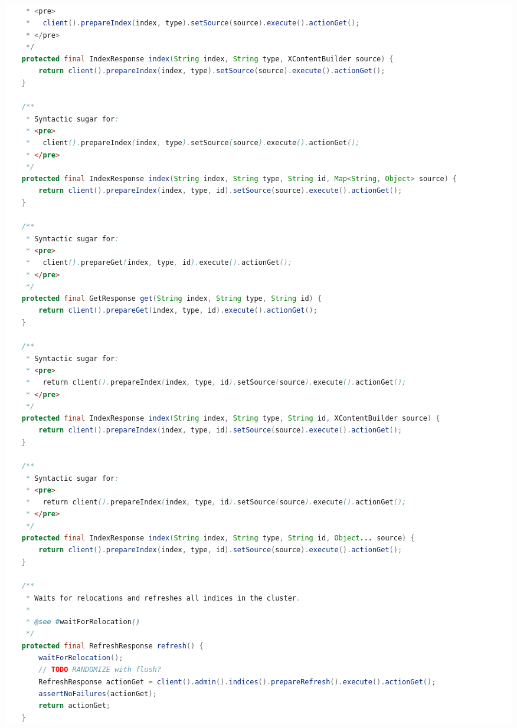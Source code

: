 ```java
     * <pre>
     *   client().prepareIndex(index, type).setSource(source).execute().actionGet();
     * </pre>
     */
    protected final IndexResponse index(String index, String type, XContentBuilder source) {
        return client().prepareIndex(index, type).setSource(source).execute().actionGet();
    }

    /**
     * Syntactic sugar for:
     * <pre>
     *   client().prepareIndex(index, type).setSource(source).execute().actionGet();
     * </pre>
     */
    protected final IndexResponse index(String index, String type, String id, Map<String, Object> source) {
        return client().prepareIndex(index, type, id).setSource(source).execute().actionGet();
    }

    /**
     * Syntactic sugar for:
     * <pre>
     *   client().prepareGet(index, type, id).execute().actionGet();
     * </pre>
     */
    protected final GetResponse get(String index, String type, String id) {
        return client().prepareGet(index, type, id).execute().actionGet();
    }

    /**
     * Syntactic sugar for:
     * <pre>
     *   return client().prepareIndex(index, type, id).setSource(source).execute().actionGet();
     * </pre>
     */
    protected final IndexResponse index(String index, String type, String id, XContentBuilder source) {
        return client().prepareIndex(index, type, id).setSource(source).execute().actionGet();
    }

    /**
     * Syntactic sugar for:
     * <pre>
     *   return client().prepareIndex(index, type, id).setSource(source).execute().actionGet();
     * </pre>
     */
    protected final IndexResponse index(String index, String type, String id, Object... source) {
        return client().prepareIndex(index, type, id).setSource(source).execute().actionGet();
    }

    /**
     * Waits for relocations and refreshes all indices in the cluster.
     *
     * @see #waitForRelocation()
     */
    protected final RefreshResponse refresh() {
        waitForRelocation();
        // TODO RANDOMIZE with flush?
        RefreshResponse actionGet = client().admin().indices().prepareRefresh().execute().actionGet();
        assertNoFailures(actionGet);
        return actionGet;
    }
```